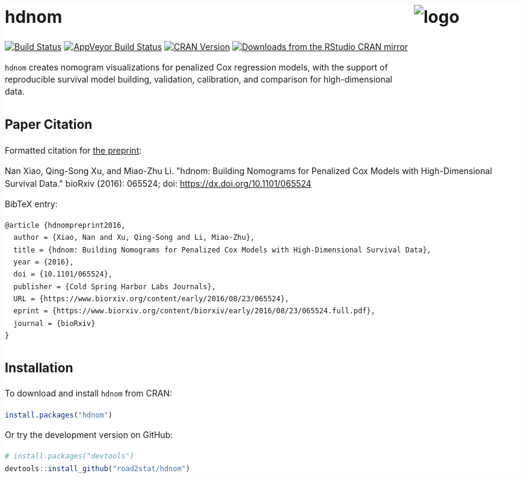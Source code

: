 # hdnom  <a href="https://hdnom.org"><img src="https://nanx.me/images/project-hdnom.png" align="right" alt="logo" height="180" width="180" /></a>

[![Build Status](https://travis-ci.org/road2stat/hdnom.svg?branch=master)](https://travis-ci.org/road2stat/hdnom)
[![AppVeyor Build Status](https://ci.appveyor.com/api/projects/status/github/road2stat/hdnom?branch=master&svg=true)](https://ci.appveyor.com/project/road2stat/hdnom)
[![CRAN Version](https://www.r-pkg.org/badges/version/hdnom)](https://cran.r-project.org/package=hdnom)
[![Downloads from the RStudio CRAN mirror](https://cranlogs.r-pkg.org/badges/hdnom)](https://cranlogs.r-pkg.org/badges/hdnom)

`hdnom` creates nomogram visualizations for penalized Cox regression models, with the support of reproducible survival model building, validation, calibration, and comparison for high-dimensional data.

## Paper Citation

Formatted citation for [the preprint](https://dx.doi.org/10.1101/065524):

Nan Xiao, Qing-Song Xu, and Miao-Zhu Li. "hdnom: Building Nomograms for Penalized Cox Models with High-Dimensional Survival Data." bioRxiv (2016): 065524; doi: https://dx.doi.org/10.1101/065524

BibTeX entry:

```
@article {hdnompreprint2016,
  author = {Xiao, Nan and Xu, Qing-Song and Li, Miao-Zhu},
  title = {hdnom: Building Nomograms for Penalized Cox Models with High-Dimensional Survival Data},
  year = {2016},
  doi = {10.1101/065524},
  publisher = {Cold Spring Harbor Labs Journals},
  URL = {https://www.biorxiv.org/content/early/2016/08/23/065524},
  eprint = {https://www.biorxiv.org/content/biorxiv/early/2016/08/23/065524.full.pdf},
  journal = {bioRxiv}
}
```

## Installation

To download and install `hdnom` from CRAN:

```r
install.packages("hdnom")
```

Or try the development version on GitHub:

```r
# install.packages("devtools")
devtools::install_github("road2stat/hdnom")
```
